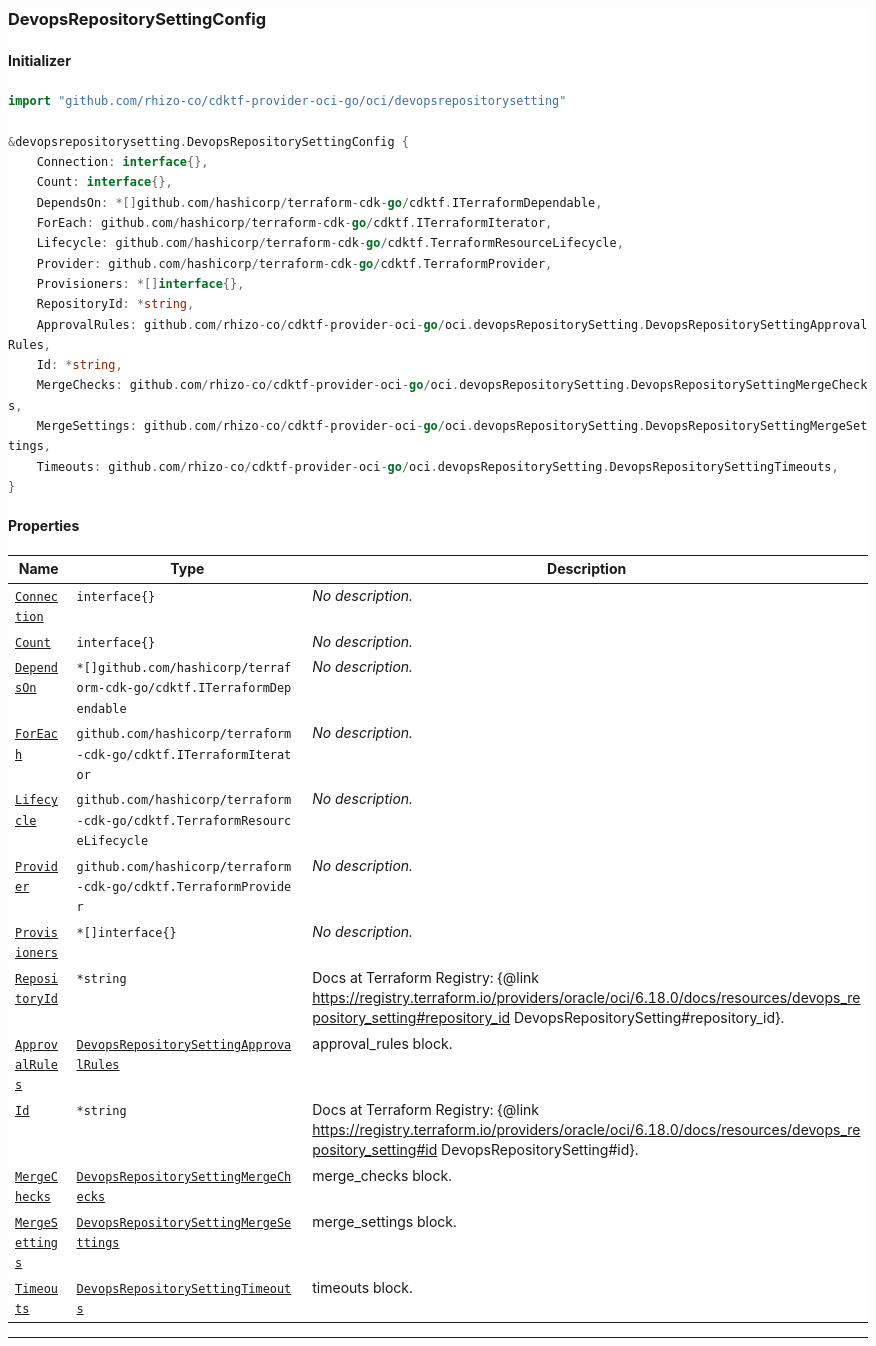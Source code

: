 
### DevopsRepositorySettingConfig <a name="DevopsRepositorySettingConfig" id="rhizo-co-terraform-provider-oci.devopsRepositorySetting.DevopsRepositorySettingConfig"></a>

#### Initializer <a name="Initializer" id="rhizo-co-terraform-provider-oci.devopsRepositorySetting.DevopsRepositorySettingConfig.Initializer"></a>

```go
import "github.com/rhizo-co/cdktf-provider-oci-go/oci/devopsrepositorysetting"

&devopsrepositorysetting.DevopsRepositorySettingConfig {
	Connection: interface{},
	Count: interface{},
	DependsOn: *[]github.com/hashicorp/terraform-cdk-go/cdktf.ITerraformDependable,
	ForEach: github.com/hashicorp/terraform-cdk-go/cdktf.ITerraformIterator,
	Lifecycle: github.com/hashicorp/terraform-cdk-go/cdktf.TerraformResourceLifecycle,
	Provider: github.com/hashicorp/terraform-cdk-go/cdktf.TerraformProvider,
	Provisioners: *[]interface{},
	RepositoryId: *string,
	ApprovalRules: github.com/rhizo-co/cdktf-provider-oci-go/oci.devopsRepositorySetting.DevopsRepositorySettingApprovalRules,
	Id: *string,
	MergeChecks: github.com/rhizo-co/cdktf-provider-oci-go/oci.devopsRepositorySetting.DevopsRepositorySettingMergeChecks,
	MergeSettings: github.com/rhizo-co/cdktf-provider-oci-go/oci.devopsRepositorySetting.DevopsRepositorySettingMergeSettings,
	Timeouts: github.com/rhizo-co/cdktf-provider-oci-go/oci.devopsRepositorySetting.DevopsRepositorySettingTimeouts,
}
```

#### Properties <a name="Properties" id="Properties"></a>

| **Name** | **Type** | **Description** |
| --- | --- | --- |
| <code><a href="#rhizo-co-terraform-provider-oci.devopsRepositorySetting.DevopsRepositorySettingConfig.property.connection">Connection</a></code> | <code>interface{}</code> | *No description.* |
| <code><a href="#rhizo-co-terraform-provider-oci.devopsRepositorySetting.DevopsRepositorySettingConfig.property.count">Count</a></code> | <code>interface{}</code> | *No description.* |
| <code><a href="#rhizo-co-terraform-provider-oci.devopsRepositorySetting.DevopsRepositorySettingConfig.property.dependsOn">DependsOn</a></code> | <code>*[]github.com/hashicorp/terraform-cdk-go/cdktf.ITerraformDependable</code> | *No description.* |
| <code><a href="#rhizo-co-terraform-provider-oci.devopsRepositorySetting.DevopsRepositorySettingConfig.property.forEach">ForEach</a></code> | <code>github.com/hashicorp/terraform-cdk-go/cdktf.ITerraformIterator</code> | *No description.* |
| <code><a href="#rhizo-co-terraform-provider-oci.devopsRepositorySetting.DevopsRepositorySettingConfig.property.lifecycle">Lifecycle</a></code> | <code>github.com/hashicorp/terraform-cdk-go/cdktf.TerraformResourceLifecycle</code> | *No description.* |
| <code><a href="#rhizo-co-terraform-provider-oci.devopsRepositorySetting.DevopsRepositorySettingConfig.property.provider">Provider</a></code> | <code>github.com/hashicorp/terraform-cdk-go/cdktf.TerraformProvider</code> | *No description.* |
| <code><a href="#rhizo-co-terraform-provider-oci.devopsRepositorySetting.DevopsRepositorySettingConfig.property.provisioners">Provisioners</a></code> | <code>*[]interface{}</code> | *No description.* |
| <code><a href="#rhizo-co-terraform-provider-oci.devopsRepositorySetting.DevopsRepositorySettingConfig.property.repositoryId">RepositoryId</a></code> | <code>*string</code> | Docs at Terraform Registry: {@link https://registry.terraform.io/providers/oracle/oci/6.18.0/docs/resources/devops_repository_setting#repository_id DevopsRepositorySetting#repository_id}. |
| <code><a href="#rhizo-co-terraform-provider-oci.devopsRepositorySetting.DevopsRepositorySettingConfig.property.approvalRules">ApprovalRules</a></code> | <code><a href="#rhizo-co-terraform-provider-oci.devopsRepositorySetting.DevopsRepositorySettingApprovalRules">DevopsRepositorySettingApprovalRules</a></code> | approval_rules block. |
| <code><a href="#rhizo-co-terraform-provider-oci.devopsRepositorySetting.DevopsRepositorySettingConfig.property.id">Id</a></code> | <code>*string</code> | Docs at Terraform Registry: {@link https://registry.terraform.io/providers/oracle/oci/6.18.0/docs/resources/devops_repository_setting#id DevopsRepositorySetting#id}. |
| <code><a href="#rhizo-co-terraform-provider-oci.devopsRepositorySetting.DevopsRepositorySettingConfig.property.mergeChecks">MergeChecks</a></code> | <code><a href="#rhizo-co-terraform-provider-oci.devopsRepositorySetting.DevopsRepositorySettingMergeChecks">DevopsRepositorySettingMergeChecks</a></code> | merge_checks block. |
| <code><a href="#rhizo-co-terraform-provider-oci.devopsRepositorySetting.DevopsRepositorySettingConfig.property.mergeSettings">MergeSettings</a></code> | <code><a href="#rhizo-co-terraform-provider-oci.devopsRepositorySetting.DevopsRepositorySettingMergeSettings">DevopsRepositorySettingMergeSettings</a></code> | merge_settings block. |
| <code><a href="#rhizo-co-terraform-provider-oci.devopsRepositorySetting.DevopsRepositorySettingConfig.property.timeouts">Timeouts</a></code> | <code><a href="#rhizo-co-terraform-provider-oci.devopsRepositorySetting.DevopsRepositorySettingTimeouts">DevopsRepositorySettingTimeouts</a></code> | timeouts block. |

---